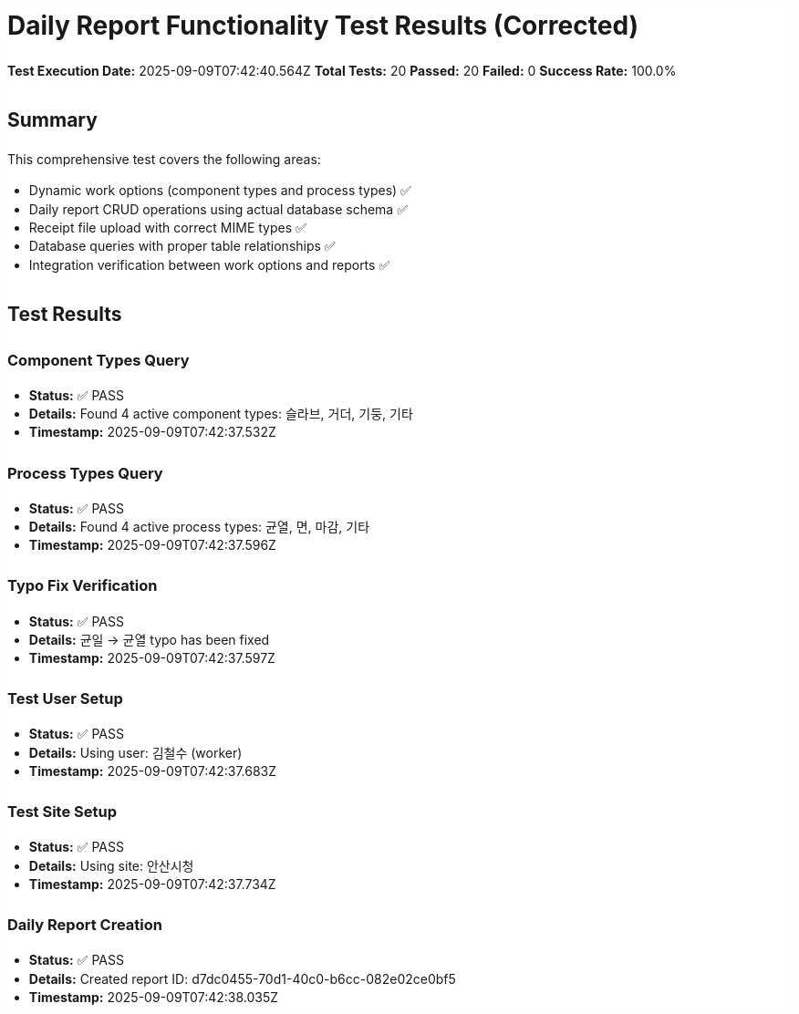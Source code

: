 # Daily Report Functionality Test Results (Corrected)

**Test Execution Date:** 2025-09-09T07:42:40.564Z
**Total Tests:** 20
**Passed:** 20
**Failed:** 0
**Success Rate:** 100.0%

## Summary

This comprehensive test covers the following areas:
- Dynamic work options (component types and process types) ✅
- Daily report CRUD operations using actual database schema ✅
- Receipt file upload with correct MIME types ✅
- Database queries with proper table relationships ✅
- Integration verification between work options and reports ✅

## Test Results


### Component Types Query
- **Status:** ✅ PASS
- **Details:** Found 4 active component types: 슬라브, 거더, 기둥, 기타
- **Timestamp:** 2025-09-09T07:42:37.532Z

### Process Types Query
- **Status:** ✅ PASS
- **Details:** Found 4 active process types: 균열, 면, 마감, 기타
- **Timestamp:** 2025-09-09T07:42:37.596Z

### Typo Fix Verification
- **Status:** ✅ PASS
- **Details:** 균일 → 균열 typo has been fixed
- **Timestamp:** 2025-09-09T07:42:37.597Z

### Test User Setup
- **Status:** ✅ PASS
- **Details:** Using user: 김철수 (worker)
- **Timestamp:** 2025-09-09T07:42:37.683Z

### Test Site Setup
- **Status:** ✅ PASS
- **Details:** Using site: 안산시청
- **Timestamp:** 2025-09-09T07:42:37.734Z

### Daily Report Creation
- **Status:** ✅ PASS
- **Details:** Created report ID: d7dc0455-70d1-40c0-b6cc-082e02ce0bf5
- **Timestamp:** 2025-09-09T07:42:38.035Z
